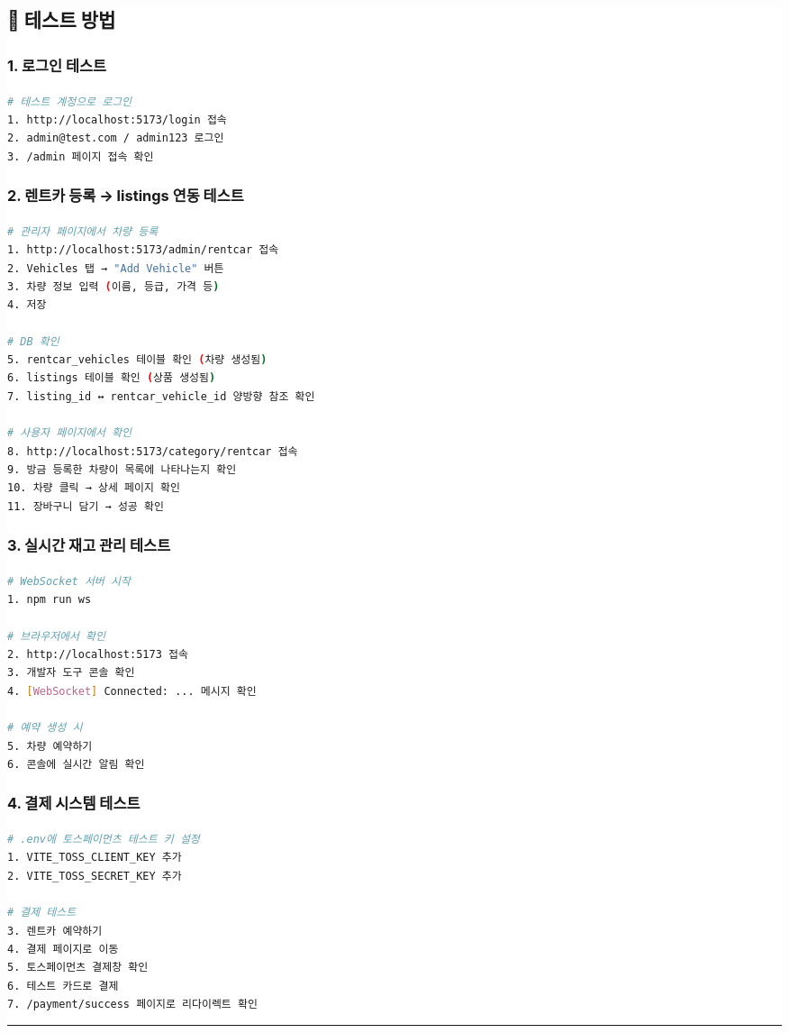 
## 🧪 테스트 방법

### 1. 로그인 테스트
```bash
# 테스트 계정으로 로그인
1. http://localhost:5173/login 접속
2. admin@test.com / admin123 로그인
3. /admin 페이지 접속 확인
```

### 2. 렌트카 등록 → listings 연동 테스트
```bash
# 관리자 페이지에서 차량 등록
1. http://localhost:5173/admin/rentcar 접속
2. Vehicles 탭 → "Add Vehicle" 버튼
3. 차량 정보 입력 (이름, 등급, 가격 등)
4. 저장

# DB 확인
5. rentcar_vehicles 테이블 확인 (차량 생성됨)
6. listings 테이블 확인 (상품 생성됨)
7. listing_id ↔ rentcar_vehicle_id 양방향 참조 확인

# 사용자 페이지에서 확인
8. http://localhost:5173/category/rentcar 접속
9. 방금 등록한 차량이 목록에 나타나는지 확인
10. 차량 클릭 → 상세 페이지 확인
11. 장바구니 담기 → 성공 확인
```

### 3. 실시간 재고 관리 테스트
```bash
# WebSocket 서버 시작
1. npm run ws

# 브라우저에서 확인
2. http://localhost:5173 접속
3. 개발자 도구 콘솔 확인
4. [WebSocket] Connected: ... 메시지 확인

# 예약 생성 시
5. 차량 예약하기
6. 콘솔에 실시간 알림 확인
```

### 4. 결제 시스템 테스트
```bash
# .env에 토스페이먼츠 테스트 키 설정
1. VITE_TOSS_CLIENT_KEY 추가
2. VITE_TOSS_SECRET_KEY 추가

# 결제 테스트
3. 렌트카 예약하기
4. 결제 페이지로 이동
5. 토스페이먼츠 결제창 확인
6. 테스트 카드로 결제
7. /payment/success 페이지로 리다이렉트 확인
```

---